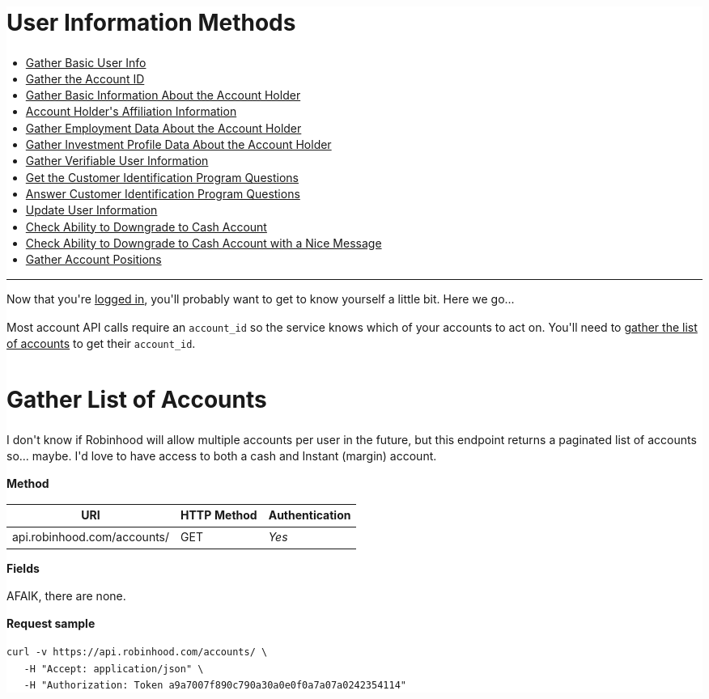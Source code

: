 # User Information Methods

- [Gather Basic User Info](#gather-basic-user-info)
- [Gather the Account ID](#gather-the-account-id)
- [Gather Basic Information About the Account Holder](#gather-basic-information-about-the-account-holder)
- [Account Holder's Affiliation Information](#account-holders-affiliation-information)
- [Gather Employment Data About the Account Holder](#gather-employment-data-about-account-holder)
- [Gather Investment Profile Data About the Account Holder](#gather-investment-profile-data-about-the-account-holder)
- [Gather Verifiable User Information](#gather-verifiable-user-information)
- [Get the Customer Identification Program Questions](#get-the-customer-identification-program-questions)
- [Answer Customer Identification Program Questions](#answer-customer-identification-program-questions)
- [Update User Information](#update-user-information)
- [Check Ability to Downgrade to Cash Account](#check-ability-to-downgrade-to-cash-account)
- [Check Ability to Downgrade to Cash Account with a Nice Message](#check-ability-to-downgrade-to-cash-account-with-a-nice-message)
- [Gather Account Positions](#gather-account-positions)

---

Now that you're [logged in](Authentication.md#logging-in), you'll probably want to get to know yourself a little bit. Here we go...

Most account API calls require an `account_id` so the service knows which of your accounts to act on. You'll need to [gather the list of accounts](#gather-list-of-accounts) to get their `account_id`.

# Gather List of Accounts

I don't know if Robinhood will allow multiple accounts per user in the future, but this endpoint returns a paginated list of accounts so... maybe. I'd love to have access to both a cash and Instant (margin) account.

**Method**

| URI                         | HTTP Method | Authentication |
|-----------------------------|-------------|----------------|
| api.robinhood.com/accounts/ | GET         | *Yes*          |

**Fields**

AFAIK, there are none.

**Request sample**

```
curl -v https://api.robinhood.com/accounts/ \
   -H "Accept: application/json" \
   -H "Authorization: Token a9a7007f890c790a30a0e0f0a7a07a0242354114"
```
